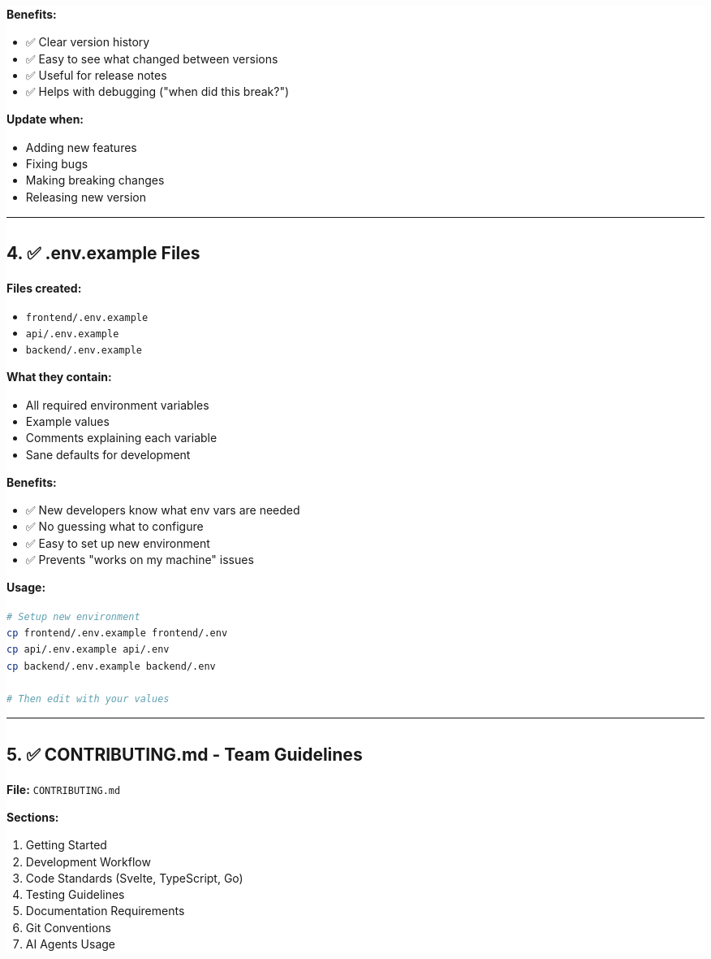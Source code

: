 **Benefits:**
- ✅ Clear version history
- ✅ Easy to see what changed between versions
- ✅ Useful for release notes
- ✅ Helps with debugging ("when did this break?")

**Update when:**
- Adding new features
- Fixing bugs
- Making breaking changes
- Releasing new version

---

## 4. ✅ .env.example Files

**Files created:**
- `frontend/.env.example`
- `api/.env.example`
- `backend/.env.example`

**What they contain:**
- All required environment variables
- Example values
- Comments explaining each variable
- Sane defaults for development

**Benefits:**
- ✅ New developers know what env vars are needed
- ✅ No guessing what to configure
- ✅ Easy to set up new environment
- ✅ Prevents "works on my machine" issues

**Usage:**
```bash
# Setup new environment
cp frontend/.env.example frontend/.env
cp api/.env.example api/.env
cp backend/.env.example backend/.env

# Then edit with your values
```

---

## 5. ✅ CONTRIBUTING.md - Team Guidelines

**File:** `CONTRIBUTING.md`

**Sections:**
1. Getting Started
2. Development Workflow
3. Code Standards (Svelte, TypeScript, Go)
4. Testing Guidelines
5. Documentation Requirements
6. Git Conventions
7. AI Agents Usage
